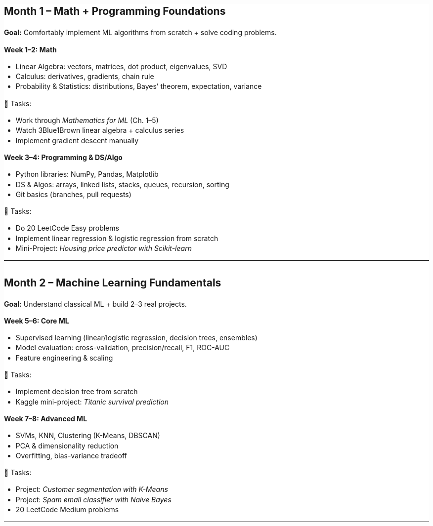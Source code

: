 
## **Month 1 – Math + Programming Foundations**

**Goal:** Comfortably implement ML algorithms from scratch + solve coding problems.

**Week 1–2: Math**

- Linear Algebra: vectors, matrices, dot product, eigenvalues, SVD
- Calculus: derivatives, gradients, chain rule
- Probability & Statistics: distributions, Bayes’ theorem, expectation, variance

📌 Tasks:

- Work through _Mathematics for ML_ (Ch. 1–5)
- Watch 3Blue1Brown linear algebra + calculus series
- Implement gradient descent manually

**Week 3–4: Programming & DS/Algo**

- Python libraries: NumPy, Pandas, Matplotlib
- DS & Algos: arrays, linked lists, stacks, queues, recursion, sorting
- Git basics (branches, pull requests)

📌 Tasks:

- Do 20 LeetCode Easy problems
- Implement linear regression & logistic regression from scratch
- Mini-Project: _Housing price predictor with Scikit-learn_

---

## **Month 2 – Machine Learning Fundamentals**

**Goal:** Understand classical ML + build 2–3 real projects.

**Week 5–6: Core ML**

- Supervised learning (linear/logistic regression, decision trees, ensembles)
- Model evaluation: cross-validation, precision/recall, F1, ROC-AUC
- Feature engineering & scaling

📌 Tasks:

- Implement decision tree from scratch
- Kaggle mini-project: _Titanic survival prediction_

**Week 7–8: Advanced ML**

- SVMs, KNN, Clustering (K-Means, DBSCAN)
- PCA & dimensionality reduction
- Overfitting, bias-variance tradeoff

📌 Tasks:

- Project: _Customer segmentation with K-Means_
- Project: _Spam email classifier with Naive Bayes_
- 20 LeetCode Medium problems

---
